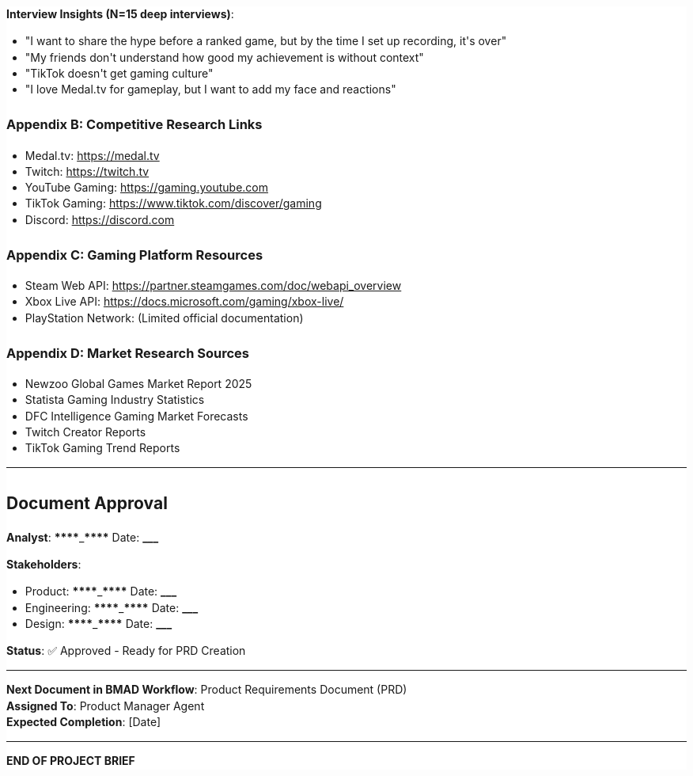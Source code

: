 **Interview Insights (N=15 deep interviews)**:

- "I want to share the hype before a ranked game, but by the time I set up recording, it's over"
- "My friends don't understand how good my achievement is without context"
- "TikTok doesn't get gaming culture"
- "I love Medal.tv for gameplay, but I want to add my face and reactions"

### Appendix B: Competitive Research Links

- Medal.tv: https://medal.tv
- Twitch: https://twitch.tv
- YouTube Gaming: https://gaming.youtube.com
- TikTok Gaming: https://www.tiktok.com/discover/gaming
- Discord: https://discord.com

### Appendix C: Gaming Platform Resources

- Steam Web API: https://partner.steamgames.com/doc/webapi_overview
- Xbox Live API: https://docs.microsoft.com/gaming/xbox-live/
- PlayStation Network: (Limited official documentation)

### Appendix D: Market Research Sources

- Newzoo Global Games Market Report 2025
- Statista Gaming Industry Statistics
- DFC Intelligence Gaming Market Forecasts
- Twitch Creator Reports
- TikTok Gaming Trend Reports

---

## Document Approval

**Analyst**: **\*\*\*\***\_**\*\*\*\*** Date: **\_\_\_**

**Stakeholders**:

- Product: **\*\*\*\***\_**\*\*\*\*** Date: **\_\_\_**
- Engineering: **\*\*\*\***\_**\*\*\*\*** Date: **\_\_\_**
- Design: **\*\*\*\***\_**\*\*\*\*** Date: **\_\_\_**

**Status**: ✅ Approved - Ready for PRD Creation

---

**Next Document in BMAD Workflow**: Product Requirements Document (PRD)  
**Assigned To**: Product Manager Agent  
**Expected Completion**: [Date]

---

**END OF PROJECT BRIEF**
